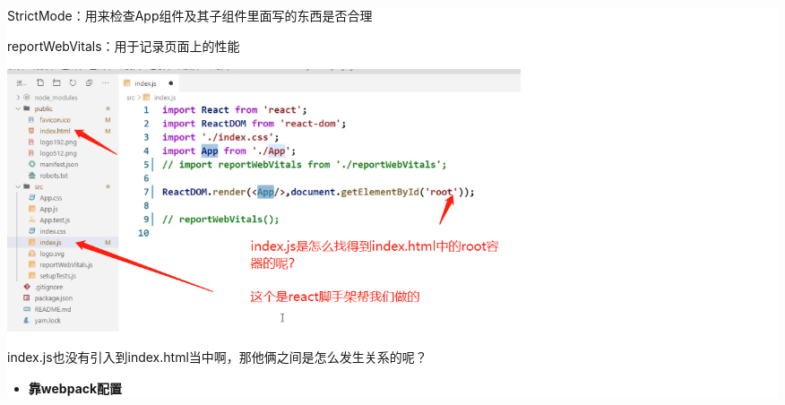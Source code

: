 StrictMode：用来检查App组件及其子组件里面写的东西是否合理

reportWebVitals：用于记录页面上的性能

<img src="01.assets/企业微信截图_16307486546236.png" alt="img" style="zoom: 67%;" />

index.js也没有引入到index.html当中啊，那他俩之间是怎么发生关系的呢？

* **靠webpack配置**
